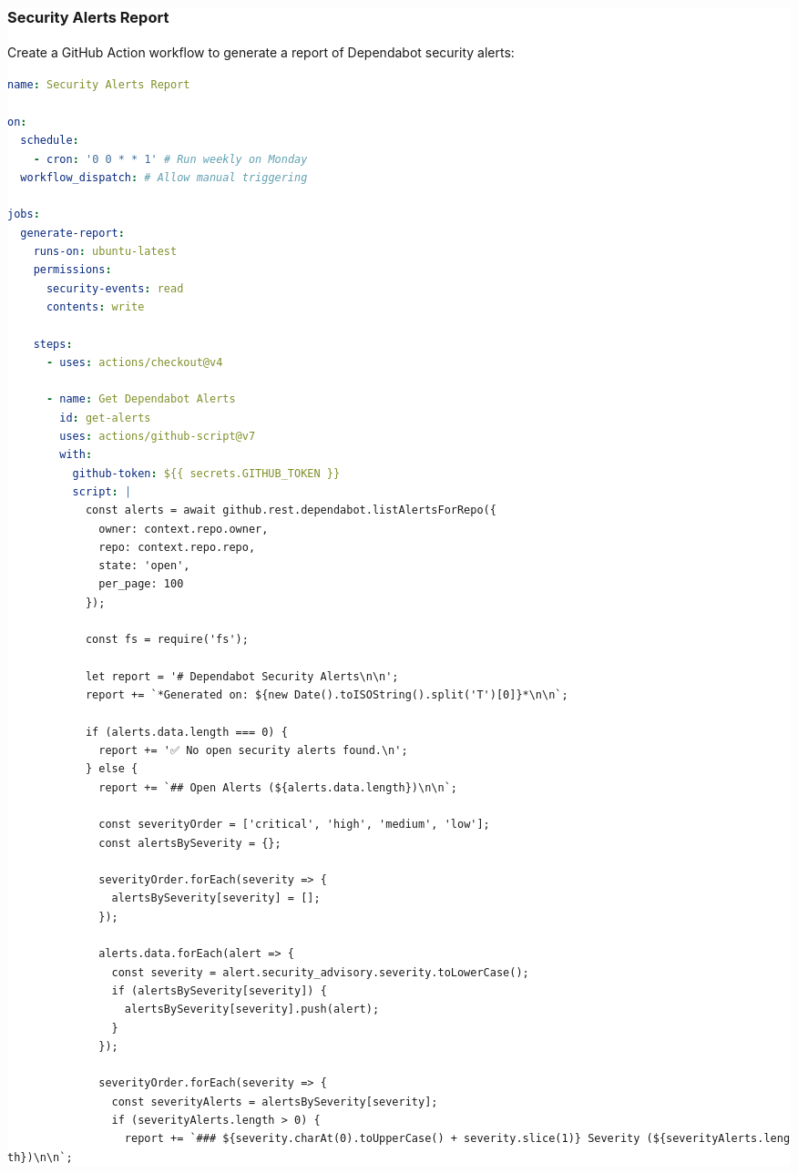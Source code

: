 ### Security Alerts Report

Create a GitHub Action workflow to generate a report of Dependabot security alerts:

```yaml
name: Security Alerts Report

on:
  schedule:
    - cron: '0 0 * * 1' # Run weekly on Monday
  workflow_dispatch: # Allow manual triggering

jobs:
  generate-report:
    runs-on: ubuntu-latest
    permissions:
      security-events: read
      contents: write

    steps:
      - uses: actions/checkout@v4

      - name: Get Dependabot Alerts
        id: get-alerts
        uses: actions/github-script@v7
        with:
          github-token: ${{ secrets.GITHUB_TOKEN }}
          script: |
            const alerts = await github.rest.dependabot.listAlertsForRepo({
              owner: context.repo.owner,
              repo: context.repo.repo,
              state: 'open',
              per_page: 100
            });

            const fs = require('fs');

            let report = '# Dependabot Security Alerts\n\n';
            report += `*Generated on: ${new Date().toISOString().split('T')[0]}*\n\n`;

            if (alerts.data.length === 0) {
              report += '✅ No open security alerts found.\n';
            } else {
              report += `## Open Alerts (${alerts.data.length})\n\n`;
              
              const severityOrder = ['critical', 'high', 'medium', 'low'];
              const alertsBySeverity = {};
              
              severityOrder.forEach(severity => {
                alertsBySeverity[severity] = [];
              });
              
              alerts.data.forEach(alert => {
                const severity = alert.security_advisory.severity.toLowerCase();
                if (alertsBySeverity[severity]) {
                  alertsBySeverity[severity].push(alert);
                }
              });
              
              severityOrder.forEach(severity => {
                const severityAlerts = alertsBySeverity[severity];
                if (severityAlerts.length > 0) {
                  report += `### ${severity.charAt(0).toUpperCase() + severity.slice(1)} Severity (${severityAlerts.length})\n\n`;
```